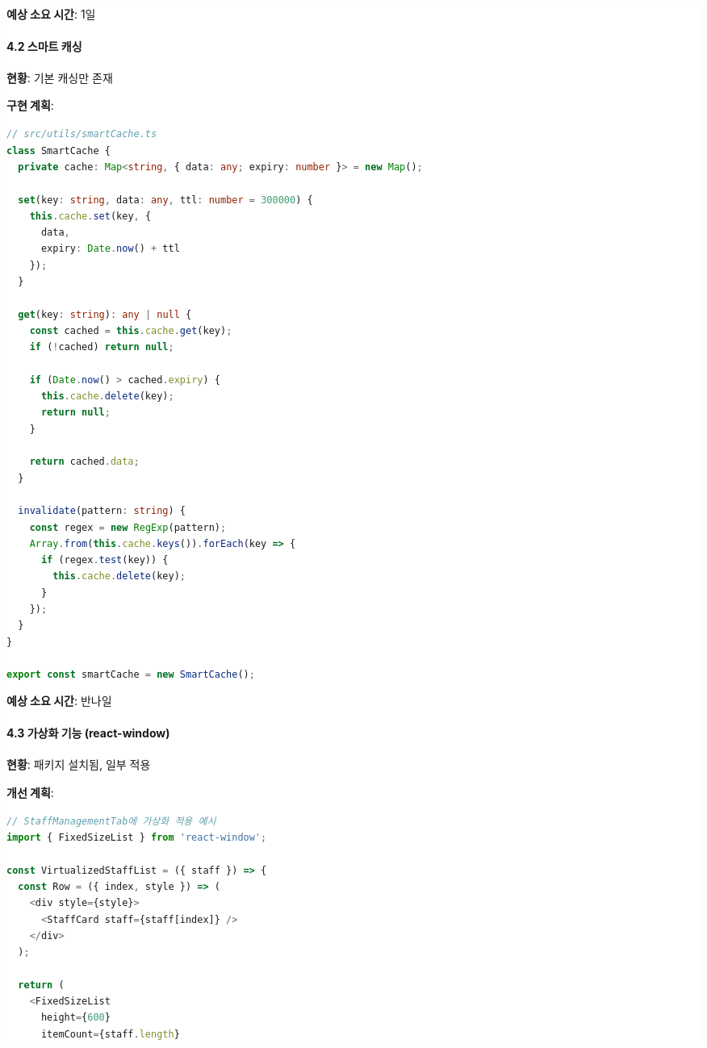 **예상 소요 시간**: 1일

#### 4.2 스마트 캐싱

**현황**: 기본 캐싱만 존재

**구현 계획**:
```typescript
// src/utils/smartCache.ts
class SmartCache {
  private cache: Map<string, { data: any; expiry: number }> = new Map();

  set(key: string, data: any, ttl: number = 300000) {
    this.cache.set(key, {
      data,
      expiry: Date.now() + ttl
    });
  }

  get(key: string): any | null {
    const cached = this.cache.get(key);
    if (!cached) return null;

    if (Date.now() > cached.expiry) {
      this.cache.delete(key);
      return null;
    }

    return cached.data;
  }

  invalidate(pattern: string) {
    const regex = new RegExp(pattern);
    Array.from(this.cache.keys()).forEach(key => {
      if (regex.test(key)) {
        this.cache.delete(key);
      }
    });
  }
}

export const smartCache = new SmartCache();
```

**예상 소요 시간**: 반나일

#### 4.3 가상화 기능 (react-window)

**현황**: 패키지 설치됨, 일부 적용

**개선 계획**:
```typescript
// StaffManagementTab에 가상화 적용 예시
import { FixedSizeList } from 'react-window';

const VirtualizedStaffList = ({ staff }) => {
  const Row = ({ index, style }) => (
    <div style={style}>
      <StaffCard staff={staff[index]} />
    </div>
  );

  return (
    <FixedSizeList
      height={600}
      itemCount={staff.length}
```